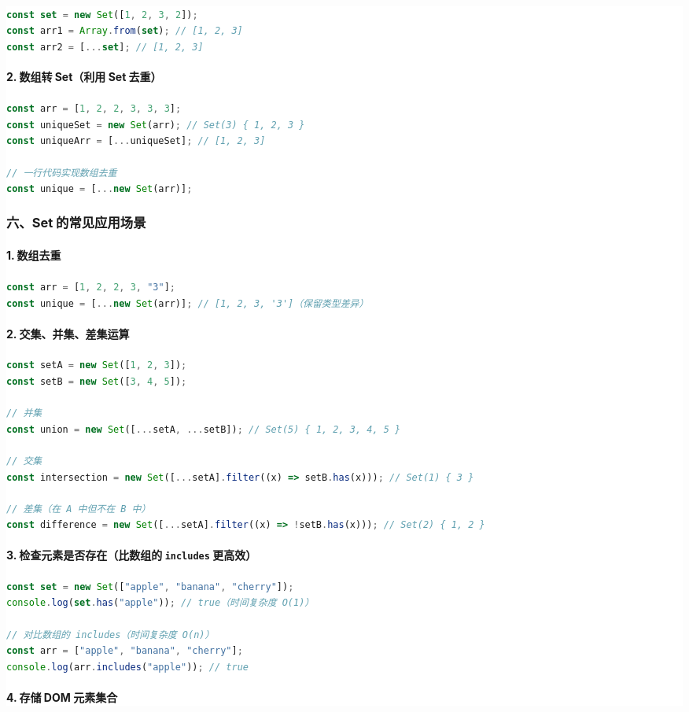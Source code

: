 ```javascript
const set = new Set([1, 2, 3, 2]);
const arr1 = Array.from(set); // [1, 2, 3]
const arr2 = [...set]; // [1, 2, 3]
```

#### 2. 数组转 Set（利用 Set 去重）

```javascript
const arr = [1, 2, 2, 3, 3, 3];
const uniqueSet = new Set(arr); // Set(3) { 1, 2, 3 }
const uniqueArr = [...uniqueSet]; // [1, 2, 3]

// 一行代码实现数组去重
const unique = [...new Set(arr)];
```

### **六、Set 的常见应用场景**

#### 1. 数组去重

```javascript
const arr = [1, 2, 2, 3, "3"];
const unique = [...new Set(arr)]; // [1, 2, 3, '3']（保留类型差异）
```

#### 2. 交集、并集、差集运算

```javascript
const setA = new Set([1, 2, 3]);
const setB = new Set([3, 4, 5]);

// 并集
const union = new Set([...setA, ...setB]); // Set(5) { 1, 2, 3, 4, 5 }

// 交集
const intersection = new Set([...setA].filter((x) => setB.has(x))); // Set(1) { 3 }

// 差集（在 A 中但不在 B 中）
const difference = new Set([...setA].filter((x) => !setB.has(x))); // Set(2) { 1, 2 }
```

#### 3. 检查元素是否存在（比数组的 `includes` 更高效）

```javascript
const set = new Set(["apple", "banana", "cherry"]);
console.log(set.has("apple")); // true（时间复杂度 O(1)）

// 对比数组的 includes（时间复杂度 O(n)）
const arr = ["apple", "banana", "cherry"];
console.log(arr.includes("apple")); // true
```

#### 4. 存储 DOM 元素集合
